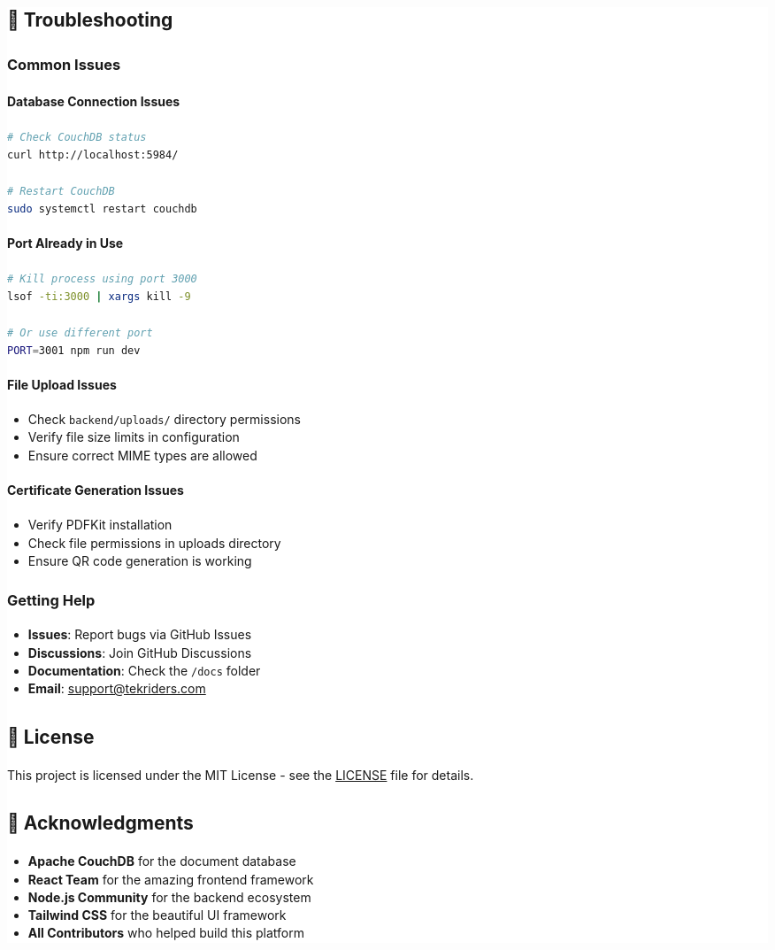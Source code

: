 ## 🔧 Troubleshooting

### Common Issues

#### Database Connection Issues
```bash
# Check CouchDB status
curl http://localhost:5984/

# Restart CouchDB
sudo systemctl restart couchdb
```

#### Port Already in Use
```bash
# Kill process using port 3000
lsof -ti:3000 | xargs kill -9

# Or use different port
PORT=3001 npm run dev
```

#### File Upload Issues
- Check `backend/uploads/` directory permissions
- Verify file size limits in configuration
- Ensure correct MIME types are allowed

#### Certificate Generation Issues
- Verify PDFKit installation
- Check file permissions in uploads directory
- Ensure QR code generation is working

### Getting Help
- **Issues**: Report bugs via GitHub Issues
- **Discussions**: Join GitHub Discussions
- **Documentation**: Check the `/docs` folder
- **Email**: support@tekriders.com

## 📄 License

This project is licensed under the MIT License - see the [LICENSE](LICENSE) file for details.

## 🙏 Acknowledgments

- **Apache CouchDB** for the document database
- **React Team** for the amazing frontend framework
- **Node.js Community** for the backend ecosystem
- **Tailwind CSS** for the beautiful UI framework
- **All Contributors** who helped build this platform
